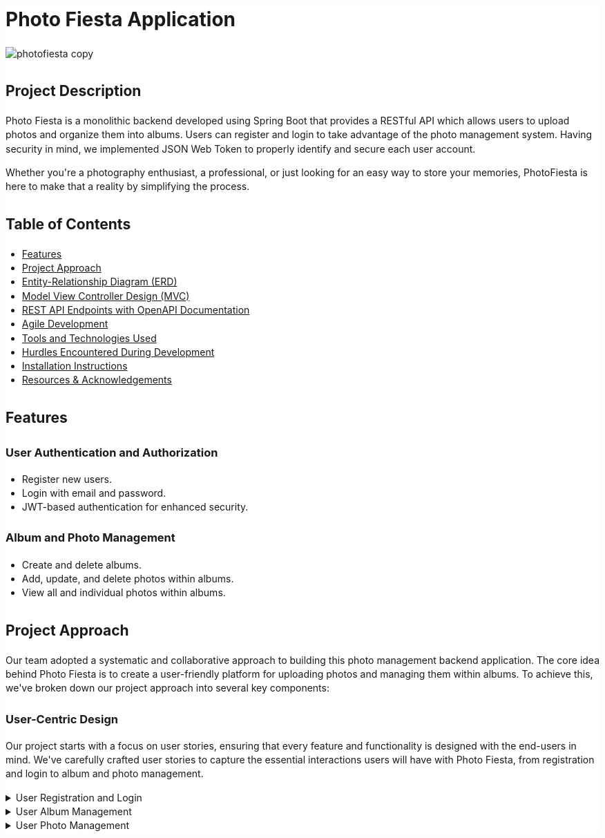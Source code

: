 # Photo Fiesta Application
![photofiesta copy](https://github.com/rickstylz01/photomanagementapp/assets/27748809/096fb6ea-fc54-4680-b28a-1875b3e6d879)


## Project Description
Photo Fiesta is a monolithic backend developed using Spring Boot that provides a RESTful API which allows users to upload photos and organize them into albums. Users can register and login to take advantage of the photo management system. Having security in mind, we implemented JSON Web Token to properly identify and secure each user account. 

Whether you're a photography enthusiast, a professional, or just looking for an easy way to store your memories, PhotoFiesta is here to make that a reality by simplifying the process.
## Table of Contents
- [Features](#features)
- [Project Approach](#project-approach)
- [Entity-Relationship Diagram (ERD)](#entity-relationship-diagram-erd)
- [Model View Controller Design (MVC)](#model-view-controller-design-mvc)
- [REST API Endpoints with OpenAPI Documentation](#rest-api-endpoints-with-openapi-documentation)
- [Agile Development](#agile-development)
- [Tools and Technologies Used](#tools-and-technologies-used)
- [Hurdles Encountered During Development](#hurdles-encountered-during-development)
- [Installation Instructions](#installation-instructions)
- [Resources & Acknowledgements](#resources--acknowledgements)
## Features
### User Authentication and Authorization
- Register new users.
- Login with email and password.
- JWT-based authentication for enhanced security.

### Album and Photo Management
- Create and delete albums.
-  Add, update, and delete photos within albums.
- View all and individual photos within albums.


## Project Approach 
Our team adopted a systematic and collaborative approach to building this photo management backend application. The core idea behind Photo Fiesta is to create a user-friendly platform for uploading photos and managing them within albums. To achieve this, we've broken down our project approach into several key components:

### User-Centric Design
Our project starts with a focus on user stories, ensuring that every feature and functionality is designed with the end-users in mind. We've carefully crafted user stories to capture the essential interactions users will have with Photo Fiesta, from registration and login to album and photo management.
<details><summary>User Registration and Login</summary></details>
<details><summary>User Album Management</summary></details>
<details><summary>User Photo Management</summary></details>
